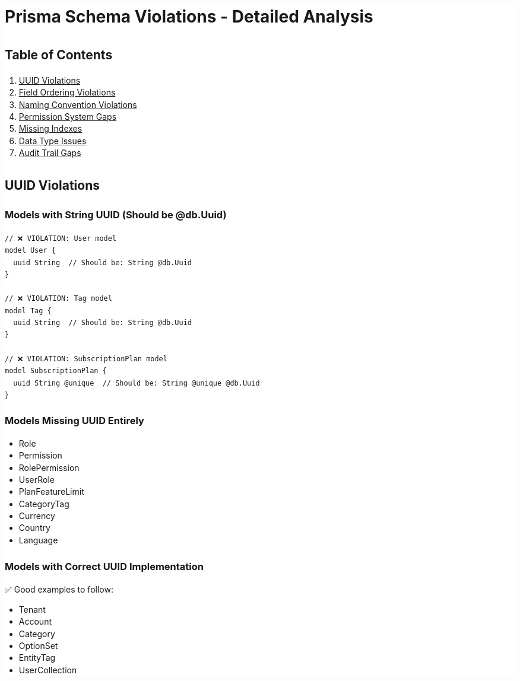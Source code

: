 # Prisma Schema Violations - Detailed Analysis

## Table of Contents
1. [UUID Violations](#uuid-violations)
2. [Field Ordering Violations](#field-ordering-violations)
3. [Naming Convention Violations](#naming-convention-violations)
4. [Permission System Gaps](#permission-system-gaps)
5. [Missing Indexes](#missing-indexes)
6. [Data Type Issues](#data-type-issues)
7. [Audit Trail Gaps](#audit-trail-gaps)

## UUID Violations

### Models with String UUID (Should be @db.Uuid)
```prisma
// ❌ VIOLATION: User model
model User {
  uuid String  // Should be: String @db.Uuid
}

// ❌ VIOLATION: Tag model
model Tag {
  uuid String  // Should be: String @db.Uuid
}

// ❌ VIOLATION: SubscriptionPlan model
model SubscriptionPlan {
  uuid String @unique  // Should be: String @unique @db.Uuid
}
```

### Models Missing UUID Entirely
- Role
- Permission
- RolePermission
- UserRole
- PlanFeatureLimit
- CategoryTag
- Currency
- Country
- Language

### Models with Correct UUID Implementation
✅ Good examples to follow:
- Tenant
- Account
- Category
- OptionSet
- EntityTag
- UserCollection
